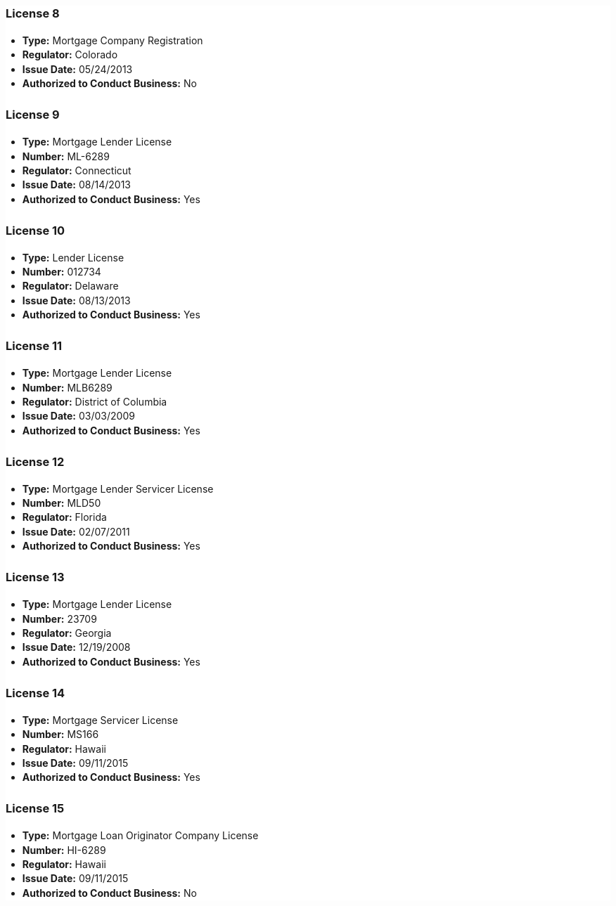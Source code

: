 ### License 8
- **Type:** Mortgage Company Registration
- **Regulator:** Colorado
- **Issue Date:** 05/24/2013
- **Authorized to Conduct Business:** No

### License 9
- **Type:** Mortgage Lender License
- **Number:** ML-6289
- **Regulator:** Connecticut
- **Issue Date:** 08/14/2013
- **Authorized to Conduct Business:** Yes

### License 10
- **Type:** Lender License
- **Number:** 012734
- **Regulator:** Delaware
- **Issue Date:** 08/13/2013
- **Authorized to Conduct Business:** Yes

### License 11
- **Type:** Mortgage Lender License
- **Number:** MLB6289
- **Regulator:** District of Columbia
- **Issue Date:** 03/03/2009
- **Authorized to Conduct Business:** Yes

### License 12
- **Type:** Mortgage Lender Servicer License
- **Number:** MLD50
- **Regulator:** Florida
- **Issue Date:** 02/07/2011
- **Authorized to Conduct Business:** Yes

### License 13
- **Type:** Mortgage Lender License
- **Number:** 23709
- **Regulator:** Georgia
- **Issue Date:** 12/19/2008
- **Authorized to Conduct Business:** Yes

### License 14
- **Type:** Mortgage Servicer License
- **Number:** MS166
- **Regulator:** Hawaii
- **Issue Date:** 09/11/2015
- **Authorized to Conduct Business:** Yes

### License 15
- **Type:** Mortgage Loan Originator Company License
- **Number:** HI-6289
- **Regulator:** Hawaii
- **Issue Date:** 09/11/2015
- **Authorized to Conduct Business:** No
